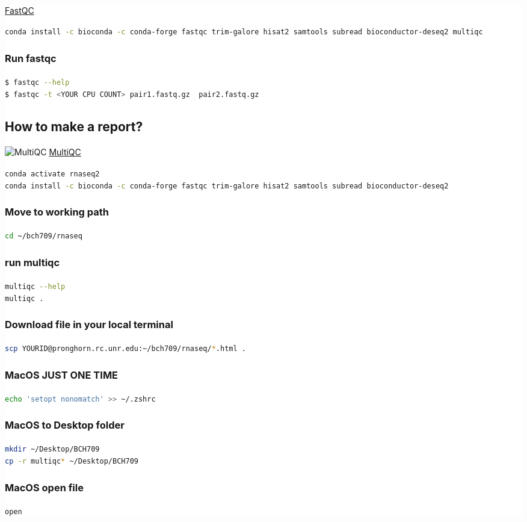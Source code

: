 [FastQC](https://www.bioinformatics.babraham.ac.uk/projects/fastqc/)

```bash
conda install -c bioconda -c conda-forge fastqc trim-galore hisat2 samtools subread bioconductor-deseq2 multiqc
```


### Run fastqc
```bash
$ fastqc --help
$ fastqc -t <YOUR CPU COUNT> pair1.fastq.gz  pair2.fastq.gz

```

## How to make a report?
![MultiQC]({{{site.baseurl}}/fig/multiqc.png)
[MultiQC](https://multiqc.info/)
```bash
conda activate rnaseq2
conda install -c bioconda -c conda-forge fastqc trim-galore hisat2 samtools subread bioconductor-deseq2
```
### Move to working path
```bash
cd ~/bch709/rnaseq
```

### run multiqc
```bash
multiqc --help
multiqc .
```

### Download file **in your local terminal**
```bash
scp YOURID@pronghorn.rc.unr.edu:~/bch709/rnaseq/*.html .
```

### MacOS **JUST ONE TIME**
```bash
echo 'setopt nonomatch' >> ~/.zshrc
```

### MacOS to Desktop folder
```bash
mkdir ~/Desktop/BCH709
cp -r multiqc* ~/Desktop/BCH709
```
### MacOS open file
```bash
open 
```
